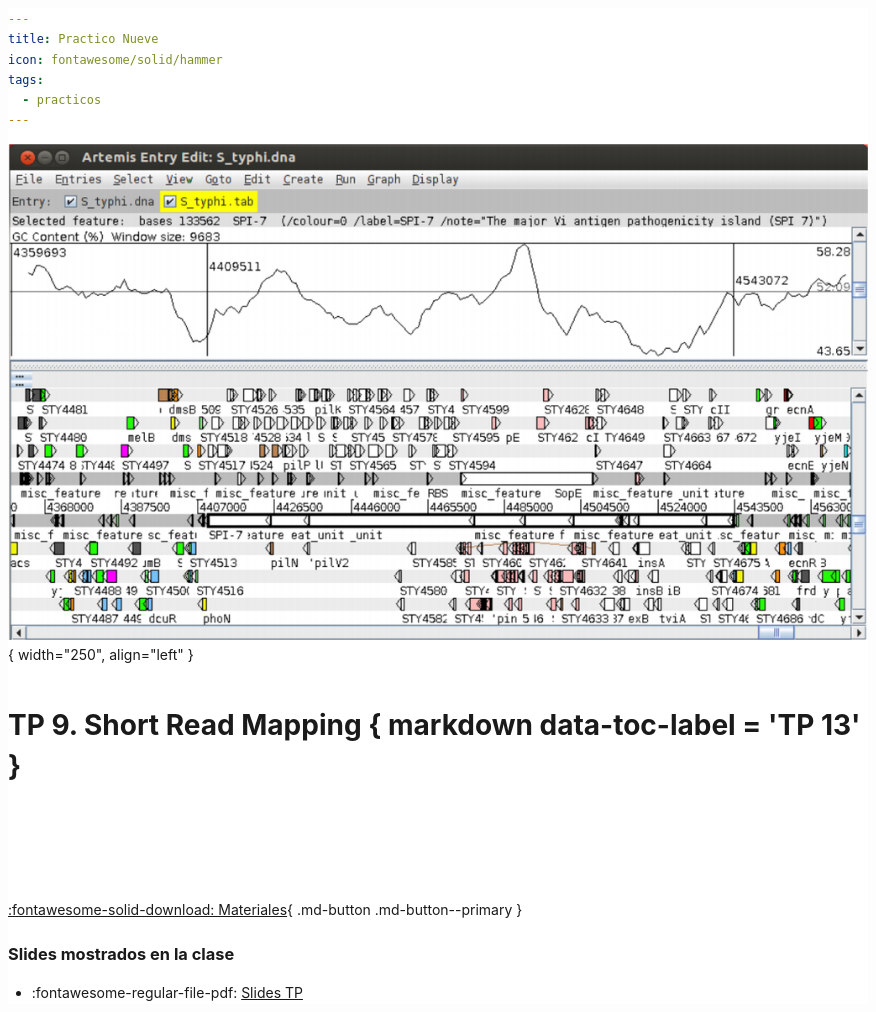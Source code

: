 ```yaml
---
title: Practico Nueve
icon: fontawesome/solid/hammer
tags: 
  - practicos
---
```


![Image](images/featured.jpg){ width="250", align="left" }
# **TP 9**. Short Read Mapping { markdown data-toc-label = 'TP 13' }

<br>
<br>
<br>
<br>

[:fontawesome-solid-download: Materiales](https://drive.google.com/file/d/1PyRdK9EocaQoT5tpVR53iXeR7tV3NSCG/view?usp=sharing){ .md-button .md-button--primary }

### Slides mostrados en la clase

* :fontawesome-regular-file-pdf: [Slides TP](https://drive.google.com/file/d/1kIoMHE83zdSImJMPKC-8bOnziIWsWKVY/view?usp=sharing)
